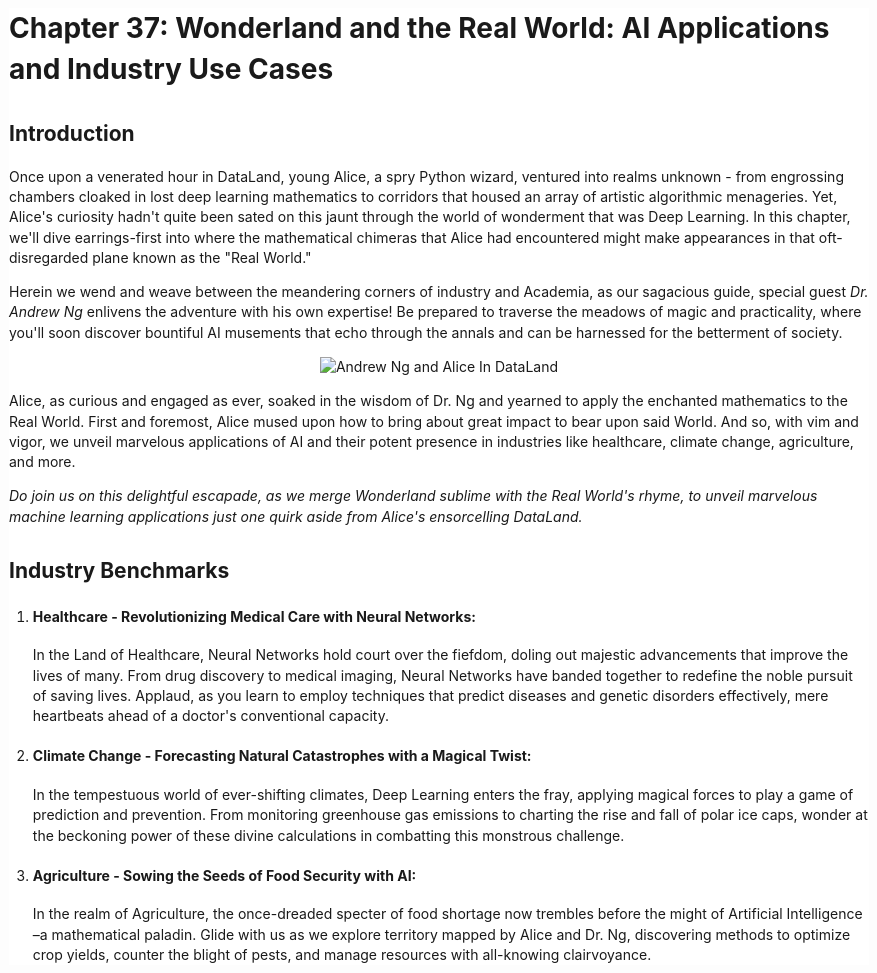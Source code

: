 # Chapter 37: Wonderland and the Real World: AI Applications and Industry Use Cases

## Introduction

Once upon a venerated hour in DataLand, young Alice, a spry Python wizard, ventured into realms unknown - from engrossing chambers cloaked in lost deep learning mathematics to corridors that housed an array of artistic algorithmic menageries. Yet, Alice's curiosity hadn't quite been sated on this jaunt through the world of wonderment that was Deep Learning. In this chapter, we'll dive earrings-first into where the mathematical chimeras that Alice had encountered might make appearances in that oft-disregarded plane known as the "Real World."

Herein we wend and weave between the meandering corners of industry and Academia, as our sagacious guide, special guest _Dr. Andrew Ng_ enlivens the adventure with his own expertise! Be prepared to traverse the meadows of magic and practicality, where you'll soon discover bountiful AI musements that echo through the annals and can be harnessed for the betterment of society.

<p align="center">
  <img src="https://github.com/userrepo/AliceInDataLand/raw/master/img/andrew-ng-alice.png" alt="Andrew Ng and Alice In DataLand" width="400"/>
</p>

Alice, as curious and engaged as ever, soaked in the wisdom of Dr. Ng and yearned to apply the enchanted mathematics to the Real World. First and foremost, Alice mused upon how to bring about great impact to bear upon said World. And so, with vim and vigor, we unveil marvelous applications of AI and their potent presence in industries like healthcare, climate change, agriculture, and more.

_Do join us on this delightful escapade, as we merge Wonderland sublime with the Real World's rhyme, to unveil marvelous machine learning applications just one quirk aside from Alice's ensorcelling DataLand._

## Industry Benchmarks

1. #### Healthcare - Revolutionizing Medical Care with Neural Networks:

   In the Land of Healthcare, Neural Networks hold court over the fiefdom, doling out majestic advancements that improve the lives of many. From drug discovery to medical imaging, Neural Networks have banded together to redefine the noble pursuit of saving lives. Applaud, as you learn to employ techniques that predict diseases and genetic disorders effectively, mere heartbeats ahead of a doctor's conventional capacity.

2. #### Climate Change - Forecasting Natural Catastrophes with a Magical Twist:

   In the tempestuous world of ever-shifting climates, Deep Learning enters the fray, applying magical forces to play a game of prediction and prevention. From monitoring greenhouse gas emissions to charting the rise and fall of polar ice caps, wonder at the beckoning power of these divine calculations in combatting this monstrous challenge.

3. #### Agriculture - Sowing the Seeds of Food Security with AI:

   In the realm of Agriculture, the once-dreaded specter of food shortage now trembles before the might of Artificial Intelligence –a mathematical paladin. Glide with us as we explore territory mapped by Alice and Dr. Ng, discovering methods to optimize crop yields, counter the blight of pests, and manage resources with all-knowing clairvoyance.
